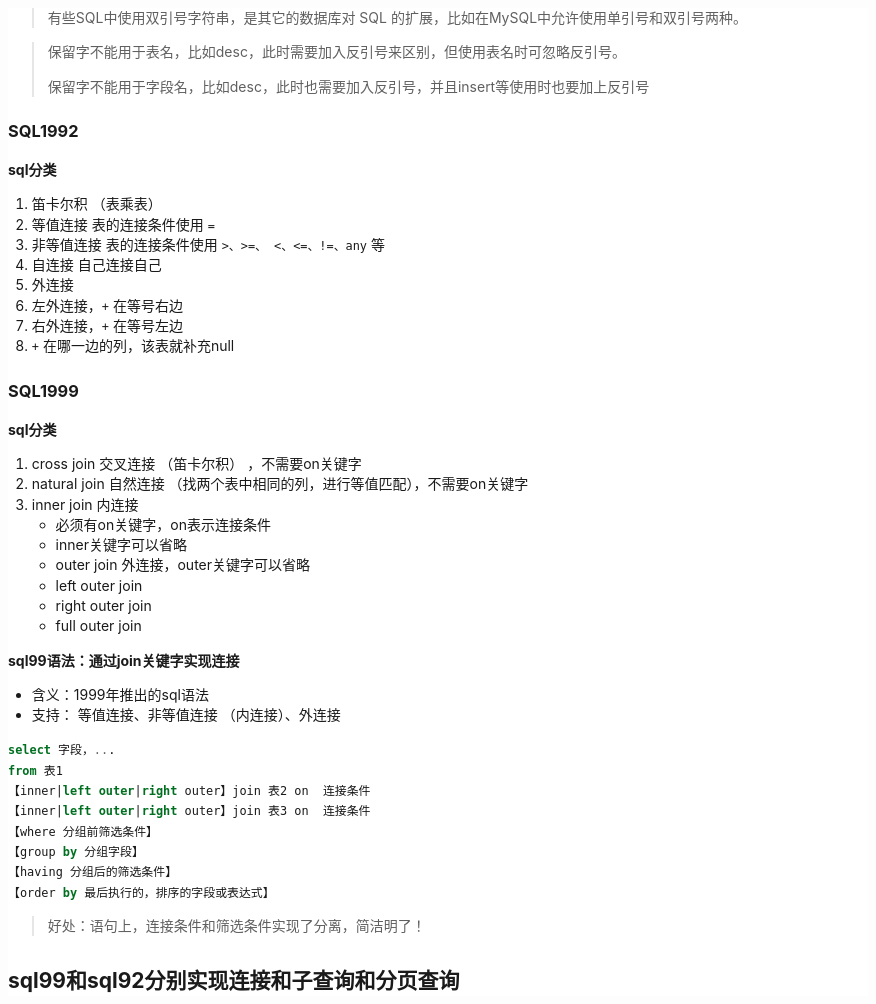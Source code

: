 > 有些SQL中使用双引号字符串，是其它的数据库对 SQL 的扩展，比如在MySQL中允许使用单引号和双引号两种。

> 保留字不能用于表名，比如desc，此时需要加入反引号来区别，但使用表名时可忽略反引号。
>
> 保留字不能用于字段名，比如desc，此时也需要加入反引号，并且insert等使用时也要加上反引号


### SQL1992

**sql分类**

1. 笛卡尔积 （表乘表）
2. 等值连接 表的连接条件使用 `=`
3. 非等值连接 表的连接条件使用 `>、>=、 <、<=、!=、any` 等
4. 自连接 自己连接自己
5. 外连接
1. 左外连接，`+` 在等号右边
2. 右外连接，`+` 在等号左边
3. `+` 在哪一边的列，该表就补充null

 

### SQL1999

**sql分类**

1. cross join 交叉连接 （笛卡尔积） ，不需要on关键字
2. natural join 自然连接 （找两个表中相同的列，进行等值匹配），不需要on关键字
3. inner join 内连接
    - 必须有on关键字，on表示连接条件
    - inner关键字可以省略
    - outer join 外连接，outer关键字可以省略
    - left outer join
    - right outer join
    - full outer join


**sql99语法：通过join关键字实现连接**

- 含义：1999年推出的sql语法
- 支持： 等值连接、非等值连接 （内连接）、外连接

```sql
select 字段，...
from 表1
【inner|left outer|right outer】join 表2 on  连接条件
【inner|left outer|right outer】join 表3 on  连接条件
【where 分组前筛选条件】
【group by 分组字段】
【having 分组后的筛选条件】
【order by 最后执行的，排序的字段或表达式】
```

> 好处：语句上，连接条件和筛选条件实现了分离，简洁明了！



## sql99和sql92分别实现连接和子查询和分页查询
